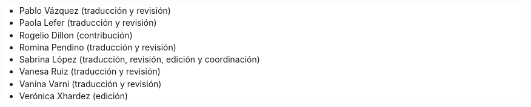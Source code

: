 - Pablo Vázquez (traducción y revisión)
- Paola Lefer (traducción y revisión)
- Rogelio Dillon (contribución)
- Romina Pendino (traducción y revisión)
- Sabrina López (traducción, revisión, edición y coordinación)
- Vanesa Ruiz (traducción y revisión)
- Vanina	Varni (traducción y revisión)
- Verónica Xhardez (edición)
